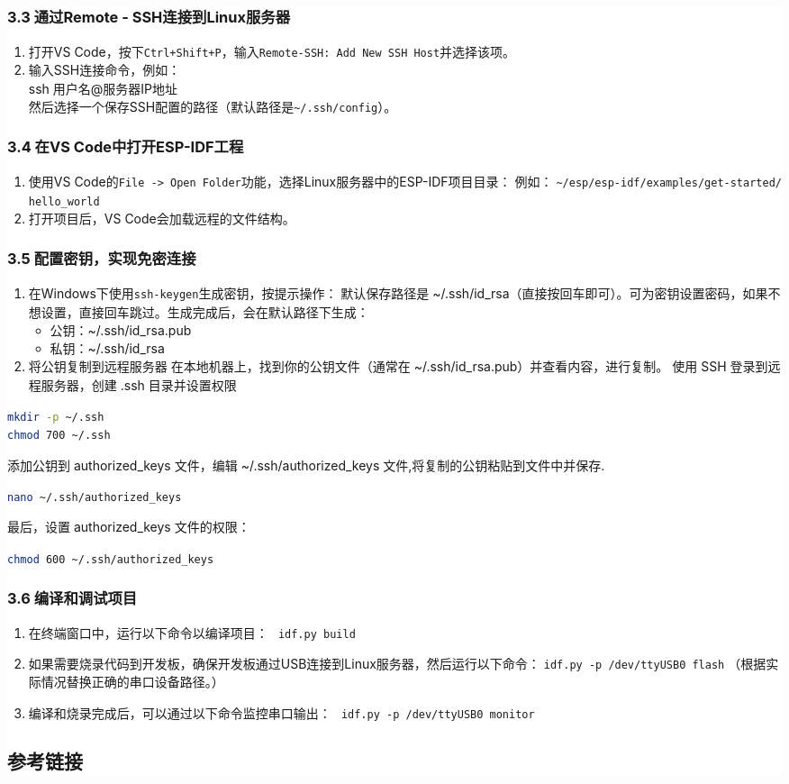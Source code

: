 
### 3.3 通过Remote - SSH连接到Linux服务器

1. 打开VS Code，按下`Ctrl+Shift+P`，输入`Remote-SSH: Add New SSH Host`并选择该项。
2. 输入SSH连接命令，例如：  
   ssh 用户名@服务器IP地址  
   然后选择一个保存SSH配置的路径（默认路径是`~/.ssh/config`）。

### 3.4 在VS Code中打开ESP-IDF工程

1. 使用VS Code的`File -> Open Folder`功能，选择Linux服务器中的ESP-IDF项目目录：
   例如： `~/esp/esp-idf/examples/get-started/hello_world`
2. 打开项目后，VS Code会加载远程的文件结构。

### 3.5 配置密钥，实现免密连接

1. 在Windows下使用`ssh-keygen`生成密钥，按提示操作：
   默认保存路径是 ~/.ssh/id_rsa（直接按回车即可）。可为密钥设置密码，如果不想设置，直接回车跳过。生成完成后，会在默认路径下生成：
	- 公钥：~/.ssh/id_rsa.pub
	- 私钥：~/.ssh/id_rsa
2. 将公钥复制到远程服务器
   在本地机器上，找到你的公钥文件（通常在 ~/.ssh/id_rsa.pub）并查看内容，进行复制。
   使用 SSH 登录到远程服务器，创建 .ssh 目录并设置权限
   
``` sh
mkdir -p ~/.ssh
chmod 700 ~/.ssh
```
   
   添加公钥到 authorized_keys 文件，编辑 ~/.ssh/authorized_keys 文件,将复制的公钥粘贴到文件中并保存.
   
``` sh
nano ~/.ssh/authorized_keys
```

最后，设置 authorized_keys 文件的权限：

``` sh
chmod 600 ~/.ssh/authorized_keys
```

### 3.6 编译和调试项目

1. 在终端窗口中，运行以下命令以编译项目：
  ` idf.py build`

2. 如果需要烧录代码到开发板，确保开发板通过USB连接到Linux服务器，然后运行以下命令：
 `idf.py -p /dev/ttyUSB0 flash`
   （根据实际情况替换正确的串口设备路径。）

3. 编译和烧录完成后，可以通过以下命令监控串口输出：
  ` idf.py -p /dev/ttyUSB0 monitor`


## 参考链接
